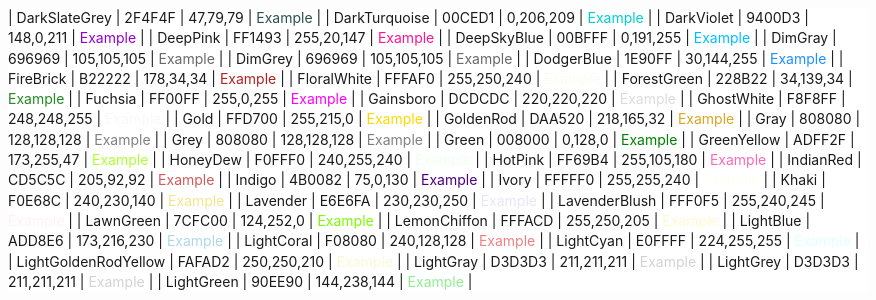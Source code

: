| DarkSlateGrey                     | 2F4F4F | 47,79,79    | <font color=2F4F4F>Example</font> |
| DarkTurquoise                     | 00CED1 | 0,206,209   | <font color=00CED1>Example</font> |
| DarkViolet                        | 9400D3 | 148,0,211   | <font color=9400D3>Example</font> |
| DeepPink                          | FF1493 | 255,20,147  | <font color=FF1493>Example</font> |
| DeepSkyBlue                       | 00BFFF | 0,191,255   | <font color=00BFFF>Example</font> |
| DimGray                           | 696969 | 105,105,105 | <font color=696969>Example</font> |
| DimGrey                           | 696969 | 105,105,105 | <font color=696969>Example</font> |
| DodgerBlue                        | 1E90FF | 30,144,255  | <font color=1E90FF>Example</font> |
| FireBrick                         | B22222 | 178,34,34   | <font color=B22222>Example</font> |
| FloralWhite                       | FFFAF0 | 255,250,240 | <font color=FFFAF0>Example</font> |
| ForestGreen                       | 228B22 | 34,139,34   | <font color=228B22>Example</font> |
| Fuchsia                           | FF00FF | 255,0,255   | <font color=FF00FF>Example</font> |
| Gainsboro                         | DCDCDC | 220,220,220 | <font color=DCDCDC>Example</font> |
| GhostWhite                        | F8F8FF | 248,248,255 | <font color=F8F8FF>Example</font> |
| Gold                              | FFD700 | 255,215,0   | <font color=FFD700>Example</font> |
| GoldenRod                         | DAA520 | 218,165,32  | <font color=DAA520>Example</font> |
| Gray                              | 808080 | 128,128,128 | <font color=808080>Example</font> |
| Grey                              | 808080 | 128,128,128 | <font color=808080>Example</font> |
| Green                             | 008000 | 0,128,0     | <font color=008000>Example</font> |
| GreenYellow                       | ADFF2F | 173,255,47  | <font color=ADFF2F>Example</font> |
| HoneyDew                          | F0FFF0 | 240,255,240 | <font color=F0FFF0>Example</font> |
| HotPink                           | FF69B4 | 255,105,180 | <font color=FF69B4>Example</font> |
| IndianRed                         | CD5C5C | 205,92,92   | <font color=CD5C5C>Example</font> |
| Indigo                            | 4B0082 | 75,0,130    | <font color=4B0082>Example</font> |
| Ivory                             | FFFFF0 | 255,255,240 | <font color=FFFFF0>Example</font> |
| Khaki                             | F0E68C | 240,230,140 | <font color=F0E68C>Example</font> |
| Lavender                          | E6E6FA | 230,230,250 | <font color=E6E6FA>Example</font> |
| LavenderBlush                     | FFF0F5 | 255,240,245 | <font color=FFF0F5>Example</font> |
| LawnGreen                         | 7CFC00 | 124,252,0   | <font color=7CFC00>Example</font> |
| LemonChiffon                      | FFFACD | 255,250,205 | <font color=FFFACD>Example</font> |
| LightBlue                         | ADD8E6 | 173,216,230 | <font color=ADD8E6>Example</font> |
| LightCoral                        | F08080 | 240,128,128 | <font color=F08080>Example</font> |
| LightCyan                         | E0FFFF | 224,255,255 | <font color=E0FFFF>Example</font> |
| LightGoldenRodYellow              | FAFAD2 | 250,250,210 | <font color=FAFAD2>Example</font> |
| LightGray                         | D3D3D3 | 211,211,211 | <font color=D3D3D3>Example</font> |
| LightGrey                         | D3D3D3 | 211,211,211 | <font color=D3D3D3>Example</font> |
| LightGreen                        | 90EE90 | 144,238,144 | <font color=90EE90>Example</font> |